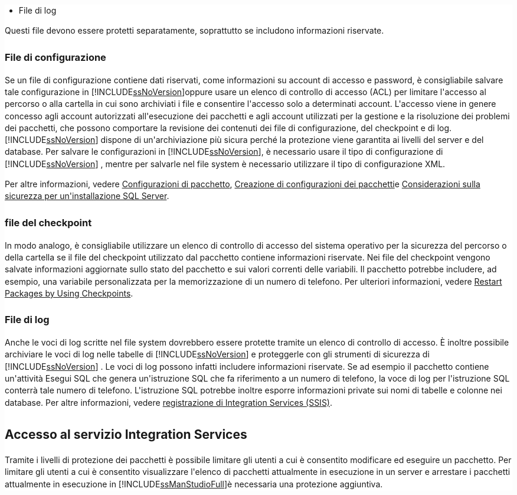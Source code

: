-   File di log  
  
 Questi file devono essere protetti separatamente, soprattutto se includono informazioni riservate.  
  
### <a name="configuration-files"></a>File di configurazione  
 Se un file di configurazione contiene dati riservati, come informazioni su account di accesso e password, è consigliabile salvare tale configurazione in [!INCLUDE[ssNoVersion](../../includes/ssnoversion-md.md)]oppure usare un elenco di controllo di accesso (ACL) per limitare l'accesso al percorso o alla cartella in cui sono archiviati i file e consentire l'accesso solo a determinati account. L'accesso viene in genere concesso agli account autorizzati all'esecuzione dei pacchetti e agli account utilizzati per la gestione e la risoluzione dei problemi dei pacchetti, che possono comportare la revisione dei contenuti dei file di configurazione, del checkpoint e di log. [!INCLUDE[ssNoVersion](../../includes/ssnoversion-md.md)] dispone di un'archiviazione più sicura perché la protezione viene garantita ai livelli del server e del database. Per salvare le configurazioni in [!INCLUDE[ssNoVersion](../../includes/ssnoversion-md.md)], è necessario usare il tipo di configurazione di [!INCLUDE[ssNoVersion](../../includes/ssnoversion-md.md)] , mentre per salvarle nel file system è necessario utilizzare il tipo di configurazione XML.  
  
 Per altre informazioni, vedere [Configurazioni di pacchetto](../../integration-services/packages/package-configurations.md), [Creazione di configurazioni dei pacchetti](../../integration-services/packages/create-package-configurations.md)e [Considerazioni sulla sicurezza per un'installazione SQL Server](../../sql-server/install/security-considerations-for-a-sql-server-installation.md).  
  
### <a name="checkpoint-files"></a>file del checkpoint  
 In modo analogo, è consigliabile utilizzare un elenco di controllo di accesso del sistema operativo per la sicurezza del percorso o della cartella se il file del checkpoint utilizzato dal pacchetto contiene informazioni riservate. Nei file del checkpoint vengono salvate informazioni aggiornate sullo stato del pacchetto e sui valori correnti delle variabili. Il pacchetto potrebbe includere, ad esempio, una variabile personalizzata per la memorizzazione di un numero di telefono. Per ulteriori informazioni, vedere [Restart Packages by Using Checkpoints](../../integration-services/packages/restart-packages-by-using-checkpoints.md).  
  
### <a name="log-files"></a>File di log  
 Anche le voci di log scritte nel file system dovrebbero essere protette tramite un elenco di controllo di accesso. È inoltre possibile archiviare le voci di log nelle tabelle di [!INCLUDE[ssNoVersion](../../includes/ssnoversion-md.md)] e proteggerle con gli strumenti di sicurezza di [!INCLUDE[ssNoVersion](../../includes/ssnoversion-md.md)] . Le voci di log possono infatti includere informazioni riservate. Se ad esempio il pacchetto contiene un'attività Esegui SQL che genera un'istruzione SQL che fa riferimento a un numero di telefono, la voce di log per l'istruzione SQL conterrà tale numero di telefono. L'istruzione SQL potrebbe inoltre esporre informazioni private sui nomi di tabelle e colonne nei database. Per altre informazioni, vedere [registrazione di Integration Services &#40;SSIS&#41;](../../integration-services/performance/integration-services-ssis-logging.md).  

## <a name="service"></a> Accesso al servizio Integration Services
  Tramite i livelli di protezione dei pacchetti è possibile limitare gli utenti a cui è consentito modificare ed eseguire un pacchetto. Per limitare gli utenti a cui è consentito visualizzare l'elenco di pacchetti attualmente in esecuzione in un server e arrestare i pacchetti attualmente in esecuzione in [!INCLUDE[ssManStudioFull](../../includes/ssmanstudiofull-md.md)]è necessaria una protezione aggiuntiva.  
  